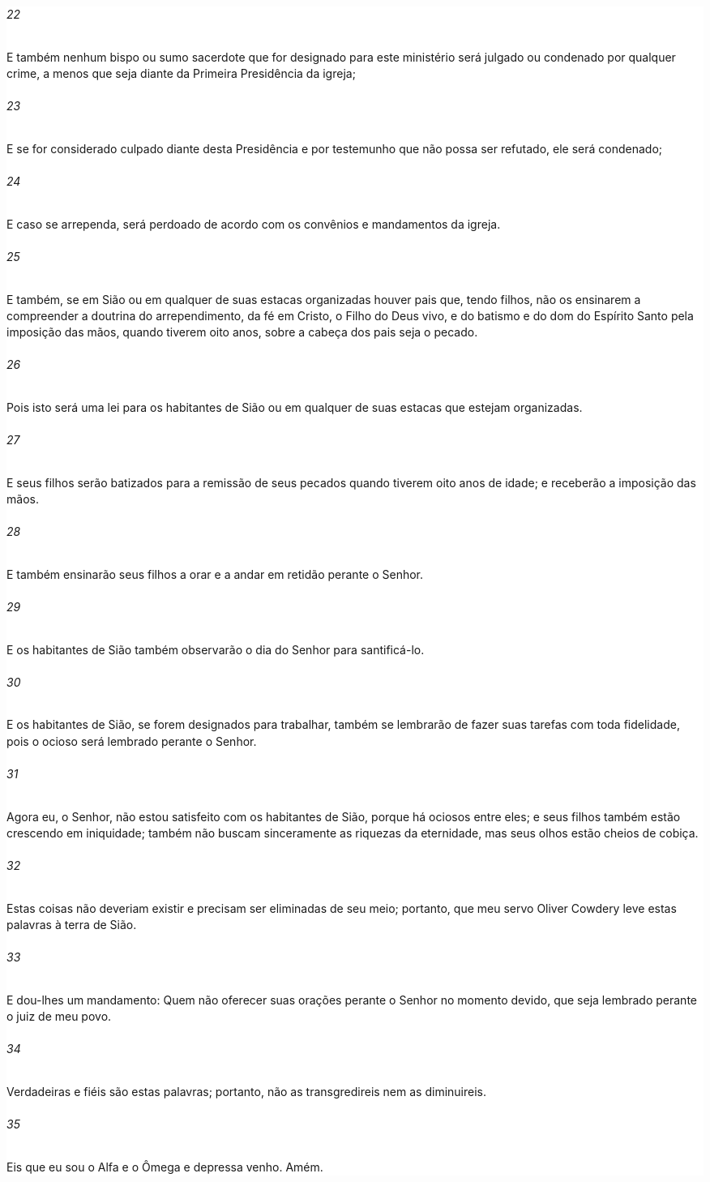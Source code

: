 ###### 22 
E também nenhum bispo ou sumo sacerdote que for designado para este ministério será julgado ou condenado por qualquer crime, a menos que seja diante da Primeira Presidência da igreja;

###### 23 
E se for considerado culpado diante desta Presidência e por testemunho que não possa ser refutado, ele será condenado;

###### 24 
E caso se arrependa, será perdoado de acordo com os convênios e mandamentos da igreja.

###### 25 
E também, se em Sião ou em qualquer de suas estacas organizadas houver pais que, tendo filhos, não os ensinarem a compreender a doutrina do arrependimento, da fé em Cristo, o Filho do Deus vivo, e do batismo e do dom do Espírito Santo pela imposição das mãos, quando tiverem oito anos, sobre a cabeça dos pais seja o pecado.

###### 26 
Pois isto será uma lei para os habitantes de Sião ou em qualquer de suas estacas que estejam organizadas.

###### 27 
E seus filhos serão batizados para a remissão de seus pecados quando tiverem oito anos de idade; e receberão a imposição das mãos.

###### 28 
E também ensinarão seus filhos a orar e a andar em retidão perante o Senhor.

###### 29 
E os habitantes de Sião também observarão o dia do Senhor para santificá-lo.

###### 30 
E os habitantes de Sião, se forem designados para trabalhar, também se lembrarão de fazer suas tarefas com toda fidelidade, pois o ocioso será lembrado perante o Senhor.

###### 31 
Agora eu, o Senhor, não estou satisfeito com os habitantes de Sião, porque há ociosos entre eles; e seus filhos também estão crescendo em iniquidade; também não buscam sinceramente as riquezas da eternidade, mas seus olhos estão cheios de cobiça.

###### 32 
Estas coisas não deveriam existir e precisam ser eliminadas de seu meio; portanto, que meu servo Oliver Cowdery leve estas palavras à terra de Sião.

###### 33 
E dou-lhes um mandamento: Quem não oferecer suas orações perante o Senhor no momento devido, que seja lembrado perante o juiz de meu povo.

###### 34 
Verdadeiras e fiéis são estas palavras; portanto, não as transgredireis nem as diminuireis.

###### 35 
Eis que eu sou o Alfa e o Ômega e depressa venho. Amém.

